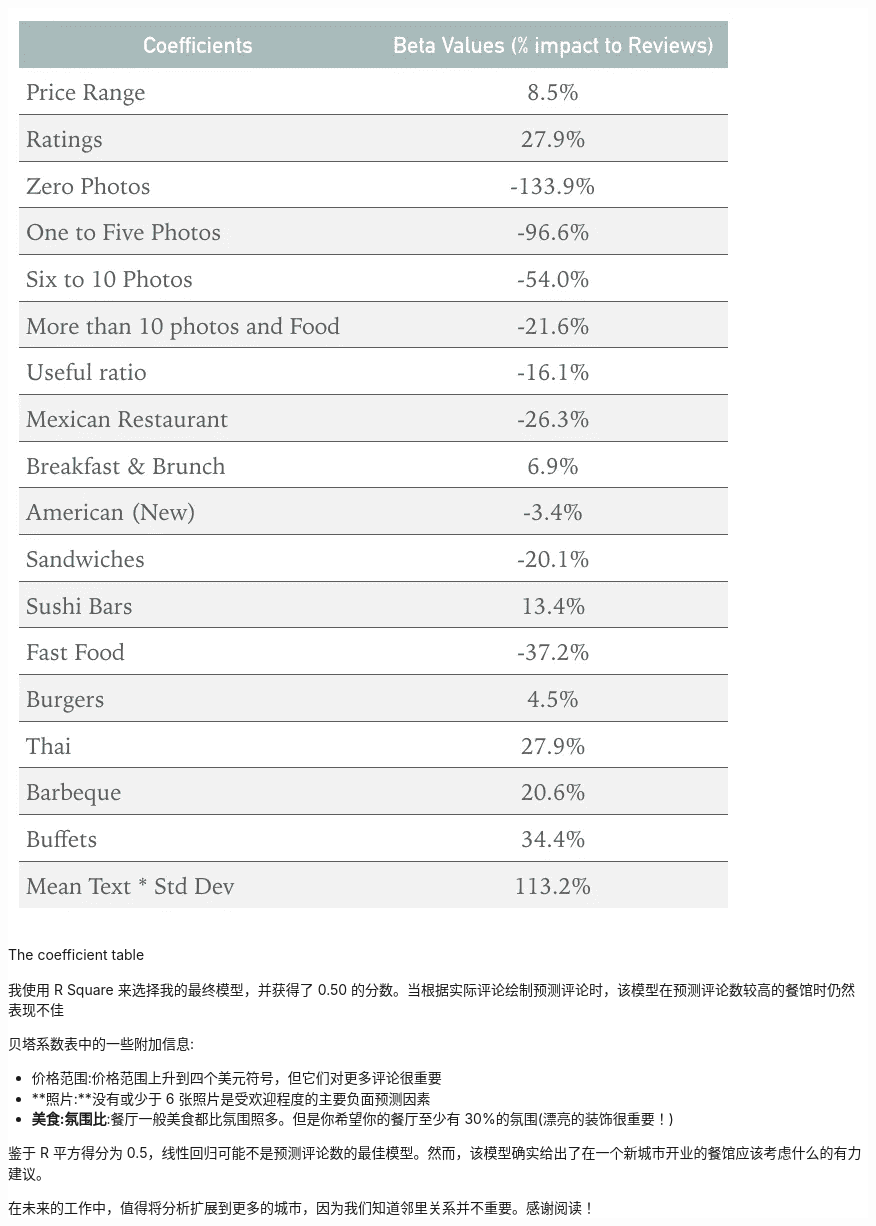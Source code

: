 ![](img/0f8704ff49674daabdd97897a2f51a59.png)

The coefficient table

我使用 R Square 来选择我的最终模型，并获得了 0.50 的分数。当根据实际评论绘制预测评论时，该模型在预测评论数较高的餐馆时仍然表现不佳

贝塔系数表中的一些附加信息:

*   价格范围:价格范围上升到四个美元符号，但它们对更多评论很重要
*   **照片:**没有或少于 6 张照片是受欢迎程度的主要负面预测因素
*   **美食:氛围比**:餐厅一般美食都比氛围照多。但是你希望你的餐厅至少有 30%的氛围(漂亮的装饰很重要！)

鉴于 R 平方得分为 0.5，线性回归可能不是预测评论数的最佳模型。然而，该模型确实给出了在一个新城市开业的餐馆应该考虑什么的有力建议。

在未来的工作中，值得将分析扩展到更多的城市，因为我们知道邻里关系并不重要。感谢阅读！